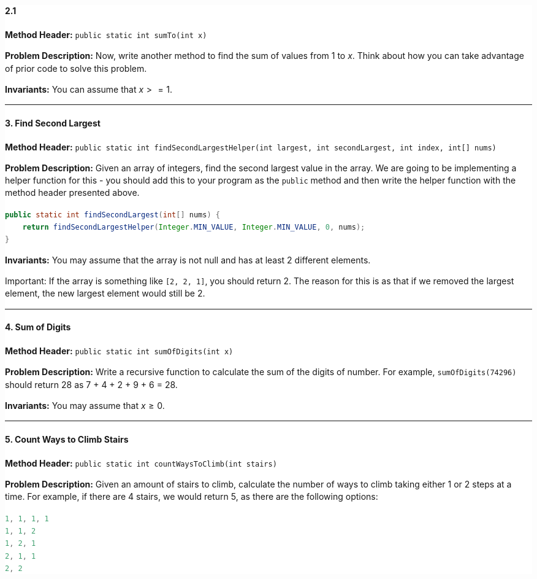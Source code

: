 #### 2.1

**Method Header:** `public static int sumTo(int x)`

**Problem Description:** Now, write another method to find the sum of values from 1 to $x$. Think about how you can take advantage of prior code to solve this problem.

**Invariants:** You can assume that $x >= 1$.

---

#### 3. Find Second Largest

**Method Header:** `public static int findSecondLargestHelper(int largest, int secondLargest, int index, int[] nums)`

**Problem Description:** Given an array of integers, find the second largest value in the array. We are going to be implementing a helper function for this - you should add this to your program as the `public` method and then write the helper function with the method header presented above.

```java
public static int findSecondLargest(int[] nums) {
    return findSecondLargestHelper(Integer.MIN_VALUE, Integer.MIN_VALUE, 0, nums);
}
```

**Invariants:** You may assume that the array is not null and has at least 2 different elements.

Important: If the array is something like `[2, 2, 1]`, you should return 2. The reason for this is as that if we removed the largest element, the new largest element would still be 2.

---

#### 4. Sum of Digits

**Method Header:** `public static int sumOfDigits(int x)`

**Problem Description:** Write a recursive function to calculate the sum of the digits of number. For example, `sumOfDigits(74296)` should return 28 as 7 + 4 + 2 + 9 + 6 = 28.

**Invariants:** You may assume that $x \geq 0$.

---

#### 5. Count Ways to Climb Stairs

**Method Header:** `public static int countWaysToClimb(int stairs)`

**Problem Description:** Given an amount of stairs to climb, calculate the number of ways to climb taking either 1 or 2 steps at a time. For example, if there are 4 stairs, we would return 5, as there are the following options:

```java
1, 1, 1, 1
1, 1, 2
1, 2, 1
2, 1, 1
2, 2
```
